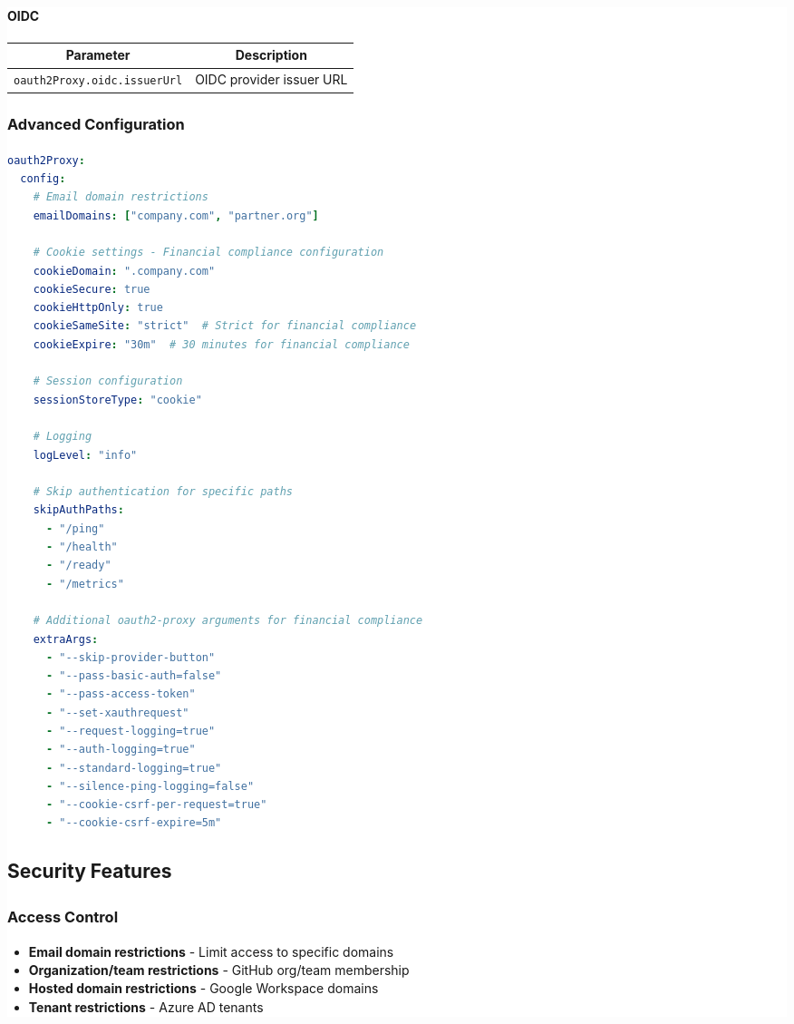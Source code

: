 #### OIDC
| Parameter | Description |
|-----------|-------------|
| `oauth2Proxy.oidc.issuerUrl` | OIDC provider issuer URL |

### Advanced Configuration

```yaml
oauth2Proxy:
  config:
    # Email domain restrictions
    emailDomains: ["company.com", "partner.org"]
    
    # Cookie settings - Financial compliance configuration
    cookieDomain: ".company.com"
    cookieSecure: true
    cookieHttpOnly: true
    cookieSameSite: "strict"  # Strict for financial compliance
    cookieExpire: "30m"  # 30 minutes for financial compliance
    
    # Session configuration
    sessionStoreType: "cookie"
    
    # Logging
    logLevel: "info"
    
    # Skip authentication for specific paths
    skipAuthPaths:
      - "/ping"
      - "/health"
      - "/ready"
      - "/metrics"
    
    # Additional oauth2-proxy arguments for financial compliance
    extraArgs:
      - "--skip-provider-button"
      - "--pass-basic-auth=false"
      - "--pass-access-token"
      - "--set-xauthrequest"
      - "--request-logging=true"
      - "--auth-logging=true"
      - "--standard-logging=true"
      - "--silence-ping-logging=false"
      - "--cookie-csrf-per-request=true"
      - "--cookie-csrf-expire=5m"
```

## Security Features

### Access Control
- **Email domain restrictions** - Limit access to specific domains
- **Organization/team restrictions** - GitHub org/team membership
- **Hosted domain restrictions** - Google Workspace domains
- **Tenant restrictions** - Azure AD tenants
